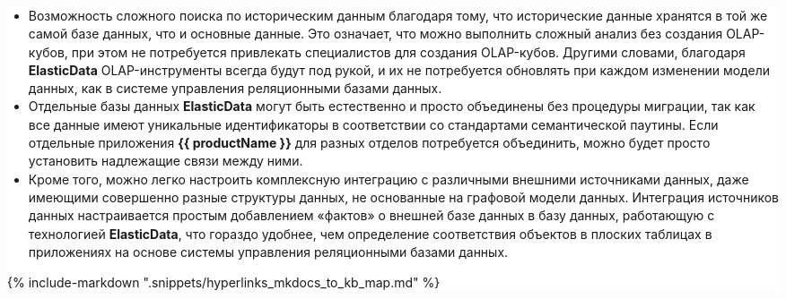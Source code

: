 - Возможность сложного поиска по историческим данным благодаря тому, что исторические данные хранятся в той же самой базе данных, что и основные данные. Это означает, что можно выполнить сложный анализ без создания OLAP-кубов, при этом не потребуется привлекать специалистов для создания OLAP-кубов. Другими словами, благодаря **ElasticData** OLAP-инструменты всегда будут под рукой, и их не потребуется обновлять при каждом изменении модели данных, как в системе управления реляционными базами данных.
- Отдельные базы данных **ElasticData** могут быть естественно и просто объединены без процедуры миграции, так как все данные имеют уникальные идентификаторы в соответствии со стандартами семантической паутины. Если отдельные приложения **{{ productName }}** для разных отделов потребуется объединить, можно будет просто установить надлежащие связи между ними.
- Кроме того, можно легко настроить комплексную интеграцию с различными внешними источниками данных, даже имеющими совершенно разные структуры данных, не основанные на графовой модели данных. Интеграция источников данных настраивается простым добавлением «фактов» о внешней базе данных в базу данных, работающую с технологией **ElasticData**, что гораздо удобнее, чем определение соответствия объектов в плоских таблицах в приложениях на основе системы управления реляционными базами данных.

{%
include-markdown ".snippets/hyperlinks_mkdocs_to_kb_map.md"
%}
